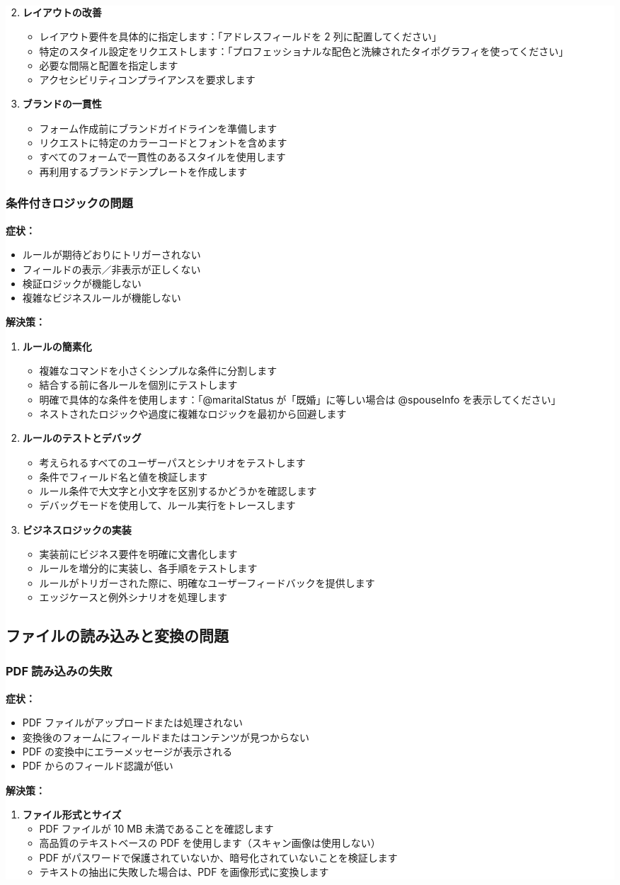 2. **レイアウトの改善**
   - レイアウト要件を具体的に指定します：「アドレスフィールドを 2 列に配置してください」
   - 特定のスタイル設定をリクエストします：「プロフェッショナルな配色と洗練されたタイポグラフィを使ってください」
   - 必要な間隔と配置を指定します
   - アクセシビリティコンプライアンスを要求します

3. **ブランドの一貫性**
   - フォーム作成前にブランドガイドラインを準備します
   - リクエストに特定のカラーコードとフォントを含めます
   - すべてのフォームで一貫性のあるスタイルを使用します
   - 再利用するブランドテンプレートを作成します

### 条件付きロジックの問題

**症状：**

- ルールが期待どおりにトリガーされない
- フィールドの表示／非表示が正しくない
- 検証ロジックが機能しない
- 複雑なビジネスルールが機能しない

**解決策：**

1. **ルールの簡素化**
   - 複雑なコマンドを小さくシンプルな条件に分割します
   - 結合する前に各ルールを個別にテストします
   - 明確で具体的な条件を使用します：「@maritalStatus が「既婚」に等しい場合は @spouseInfo を表示してください」
   - ネストされたロジックや過度に複雑なロジックを最初から回避します

2. **ルールのテストとデバッグ**
   - 考えられるすべてのユーザーパスとシナリオをテストします
   - 条件でフィールド名と値を検証します
   - ルール条件で大文字と小文字を区別するかどうかを確認します
   - デバッグモードを使用して、ルール実行をトレースします

3. **ビジネスロジックの実装**
   - 実装前にビジネス要件を明確に文書化します
   - ルールを増分的に実装し、各手順をテストします
   - ルールがトリガーされた際に、明確なユーザーフィードバックを提供します
   - エッジケースと例外シナリオを処理します

## ファイルの読み込みと変換の問題

### PDF 読み込みの失敗

**症状：**

- PDF ファイルがアップロードまたは処理されない
- 変換後のフォームにフィールドまたはコンテンツが見つからない
- PDF の変換中にエラーメッセージが表示される
- PDF からのフィールド認識が低い

**解決策：**

1. **ファイル形式とサイズ**
   - PDF ファイルが 10 MB 未満であることを確認します
   - 高品質のテキストベースの PDF を使用します（スキャン画像は使用しない）
   - PDF がパスワードで保護されていないか、暗号化されていないことを検証します
   - テキストの抽出に失敗した場合は、PDF を画像形式に変換します
